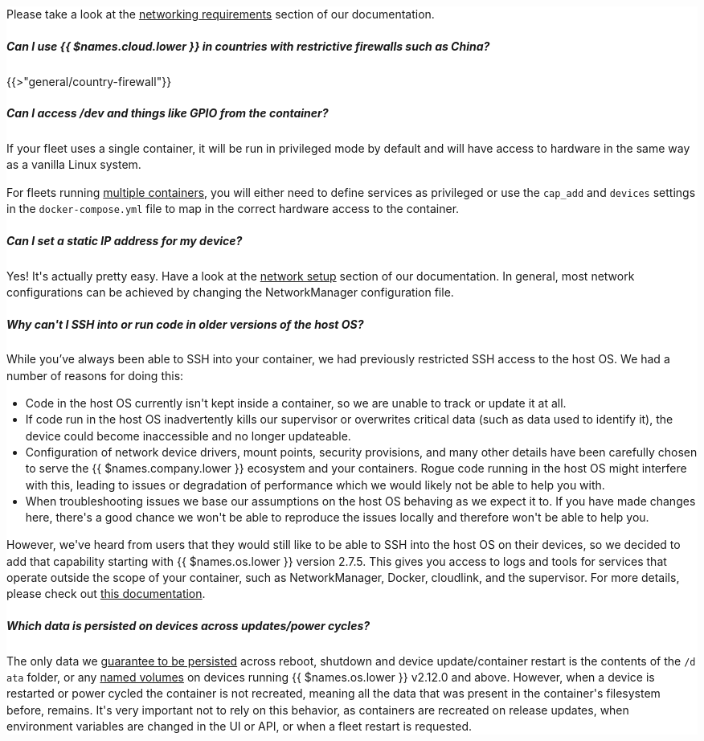 Please take a look at the [networking requirements][networking-requirements] section of our documentation.

##### Can I use {{ $names.cloud.lower }} in countries with restrictive firewalls such as China?

{{>"general/country-firewall"}}

##### Can I access /dev and things like GPIO from the container?

If your fleet uses a single container, it will be run in privileged mode by default and will have access to hardware in the same way as a vanilla Linux system.

For fleets running [multiple containers][multicontainer], you will either need to define services as privileged or use the `cap_add` and `devices` settings in the `docker-compose.yml` file to map in the correct hardware access to the container.

##### Can I set a static IP address for my device?

Yes! It's actually pretty easy. Have a look at the [network setup][static-ip] section of our documentation. In general, most network configurations can be achieved by changing the NetworkManager configuration file.

##### Why can't I SSH into or run code in older versions of the host OS?

While you’ve always been able to SSH into your container, we had previously restricted SSH access to the host OS. We had a number of reasons for doing this:

- Code in the host OS currently isn't kept inside a container, so we are unable to track or update it at all.
- If code run in the host OS inadvertently kills our supervisor or overwrites critical data (such as data used to identify it), the device could become inaccessible and no longer updateable.
- Configuration of network device drivers, mount points, security provisions, and many other details have been carefully chosen to serve the {{ $names.company.lower }} ecosystem and your containers. Rogue code running in the host OS might interfere with this, leading to issues or degradation of performance which we would likely not be able to help you with.
- When troubleshooting issues we base our assumptions on the host OS behaving as we expect it to. If you have made changes here, there's a good chance we won't be able to reproduce the issues locally and therefore won't be able to help you.

However, we've heard from users that they would still like to be able to SSH into the host OS on their devices, so we decided to add that capability starting with {{ $names.os.lower }} version 2.7.5. This gives you access to logs and tools for services that operate outside the scope of your container, such as NetworkManager, Docker, cloudlink, and the supervisor. For more details, please check out [this documentation](/runtime/runtime/#accessing-the-host-os).

##### Which data is persisted on devices across updates/power cycles?

The only data we [guarantee to be persisted][persistent-storage] across reboot, shutdown and device update/container restart is the contents of the `/data` folder, or any [named volumes][named-volumes] on devices running {{ $names.os.lower }} v2.12.0 and above.
However, when a device is restarted or power cycled the container is not recreated, meaning all the data that was present in the container's filesystem before, remains.
It's very important not to rely on this behavior, as containers are recreated on release updates, when environment variables are changed in the UI or API, or when a fleet restart is requested.


[device-types]: /reference/base-images/devicetypes
[base-image]: /reference/base-images/base-images
[dockerfile]: /learn/develop/dockerfile
[multicontainer]: /learn/develop/multicontainer
[app-types]: /learn/manage/app-types
[ntp-servers]: /reference/OS/time/#networking-requirements
[networking-requirements]: /reference/OS/network/2.x/#network-requirements
[static-ip]: /reference/OS/network/2.x/#setting-a-static-ip
[security]: /learn/welcome/security
[persistent-storage]: /learn/develop/runtime/#persistent-storage
[named-volumes]: /learn/develop/multicontainer/#named-volumes